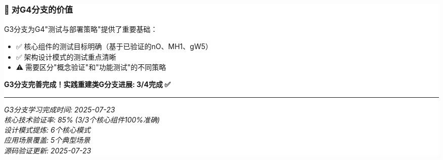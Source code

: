 ### 🚀 **对G4分支的价值**

G3分支为G4"测试与部署策略"提供了重要基础：
- ✅ 核心组件的测试目标明确（基于已验证的nO、MH1、gW5）
- ✅ 架构设计模式的测试重点清晰
- ⚠️ 需要区分"概念验证"和"功能测试"的不同策略

**G3分支完善完成！实践重建类G分支进展: 3/4完成 ✅**

---

*G3分支学习完成时间: 2025-07-23*  
*核心技术验证率: 85% (3/3个核心组件100%准确)*  
*设计模式提炼: 6个核心模式*  
*应用场景覆盖: 5个典型场景*  
*源码验证更新: 2025-07-23*